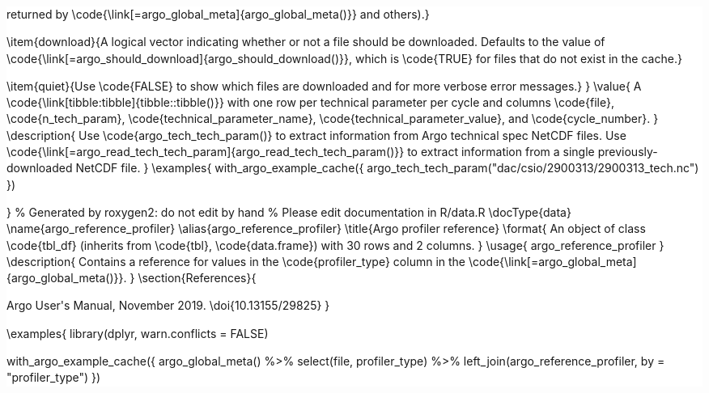 returned by \code{\link[=argo_global_meta]{argo_global_meta()}} and others).}

\item{download}{A logical vector indicating whether or not
a file should be downloaded. Defaults to the value of
\code{\link[=argo_should_download]{argo_should_download()}}, which is \code{TRUE} for files that
do not exist in the cache.}

\item{quiet}{Use \code{FALSE} to show which files are downloaded and for more
verbose error messages.}
}
\value{
A \code{\link[tibble:tibble]{tibble::tibble()}} with one row per technical parameter
per cycle and columns \code{file}, \code{n_tech_param}, \code{technical_parameter_name},
\code{technical_parameter_value}, and \code{cycle_number}.
}
\description{
Use \code{argo_tech_tech_param()} to extract information from Argo technical
spec NetCDF files. Use \code{\link[=argo_read_tech_tech_param]{argo_read_tech_tech_param()}}
to extract information from a single previously-downloaded NetCDF file.
}
\examples{
with_argo_example_cache({
  argo_tech_tech_param("dac/csio/2900313/2900313_tech.nc")
})

}
% Generated by roxygen2: do not edit by hand
% Please edit documentation in R/data.R
\docType{data}
\name{argo_reference_profiler}
\alias{argo_reference_profiler}
\title{Argo profiler reference}
\format{
An object of class \code{tbl_df} (inherits from \code{tbl}, \code{data.frame}) with 30 rows and 2 columns.
}
\usage{
argo_reference_profiler
}
\description{
Contains a reference for values in the \code{profiler_type} column in the
\code{\link[=argo_global_meta]{argo_global_meta()}}.
}
\section{References}{

Argo User's Manual, November 2019. \doi{10.13155/29825}
}

\examples{
library(dplyr, warn.conflicts = FALSE)

with_argo_example_cache({
  argo_global_meta() \%>\%
    select(file, profiler_type) \%>\%
    left_join(argo_reference_profiler, by = "profiler_type")
})


[homepage]: https://www.contributor-covenant.org